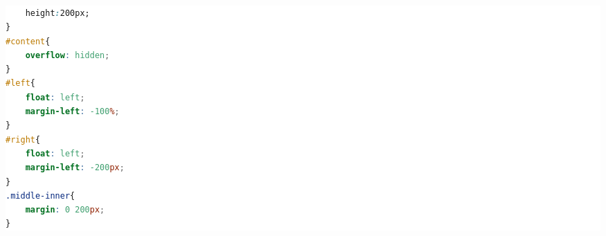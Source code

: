 ```css
    height:200px;
}
#content{
    overflow: hidden;
}
#left{
    float: left;
    margin-left: -100%;
}
#right{
    float: left;
    margin-left: -200px;
}
.middle-inner{
    margin: 0 200px;
}

```
